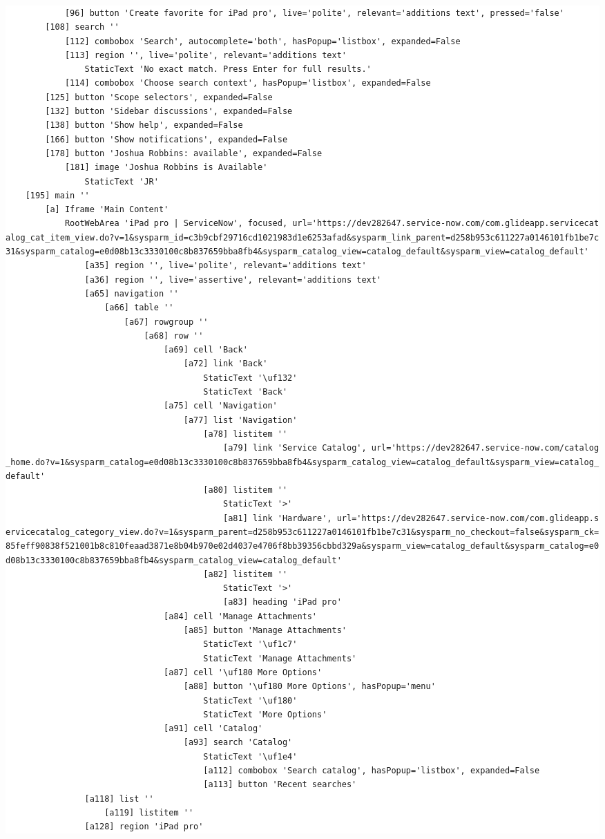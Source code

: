 ```
			[96] button 'Create favorite for iPad pro', live='polite', relevant='additions text', pressed='false'
		[108] search ''
			[112] combobox 'Search', autocomplete='both', hasPopup='listbox', expanded=False
			[113] region '', live='polite', relevant='additions text'
				StaticText 'No exact match. Press Enter for full results.'
			[114] combobox 'Choose search context', hasPopup='listbox', expanded=False
		[125] button 'Scope selectors', expanded=False
		[132] button 'Sidebar discussions', expanded=False
		[138] button 'Show help', expanded=False
		[166] button 'Show notifications', expanded=False
		[178] button 'Joshua Robbins: available', expanded=False
			[181] image 'Joshua Robbins is Available'
				StaticText 'JR'
	[195] main ''
		[a] Iframe 'Main Content'
			RootWebArea 'iPad pro | ServiceNow', focused, url='https://dev282647.service-now.com/com.glideapp.servicecatalog_cat_item_view.do?v=1&sysparm_id=c3b9cbf29716cd1021983d1e6253afad&sysparm_link_parent=d258b953c611227a0146101fb1be7c31&sysparm_catalog=e0d08b13c3330100c8b837659bba8fb4&sysparm_catalog_view=catalog_default&sysparm_view=catalog_default'
				[a35] region '', live='polite', relevant='additions text'
				[a36] region '', live='assertive', relevant='additions text'
				[a65] navigation ''
					[a66] table ''
						[a67] rowgroup ''
							[a68] row ''
								[a69] cell 'Back'
									[a72] link 'Back'
										StaticText '\uf132'
										StaticText 'Back'
								[a75] cell 'Navigation'
									[a77] list 'Navigation'
										[a78] listitem ''
											[a79] link 'Service Catalog', url='https://dev282647.service-now.com/catalog_home.do?v=1&sysparm_catalog=e0d08b13c3330100c8b837659bba8fb4&sysparm_catalog_view=catalog_default&sysparm_view=catalog_default'
										[a80] listitem ''
											StaticText '>'
											[a81] link 'Hardware', url='https://dev282647.service-now.com/com.glideapp.servicecatalog_category_view.do?v=1&sysparm_parent=d258b953c611227a0146101fb1be7c31&sysparm_no_checkout=false&sysparm_ck=85feff90838f521001b8c810feaad3871e8b04b970e02d4037e4706f8bb39356cbbd329a&sysparm_view=catalog_default&sysparm_catalog=e0d08b13c3330100c8b837659bba8fb4&sysparm_catalog_view=catalog_default'
										[a82] listitem ''
											StaticText '>'
											[a83] heading 'iPad pro'
								[a84] cell 'Manage Attachments'
									[a85] button 'Manage Attachments'
										StaticText '\uf1c7'
										StaticText 'Manage Attachments'
								[a87] cell '\uf180 More Options'
									[a88] button '\uf180 More Options', hasPopup='menu'
										StaticText '\uf180'
										StaticText 'More Options'
								[a91] cell 'Catalog'
									[a93] search 'Catalog'
										StaticText '\uf1e4'
										[a112] combobox 'Search catalog', hasPopup='listbox', expanded=False
										[a113] button 'Recent searches'
				[a118] list ''
					[a119] listitem ''
				[a128] region 'iPad pro'
```